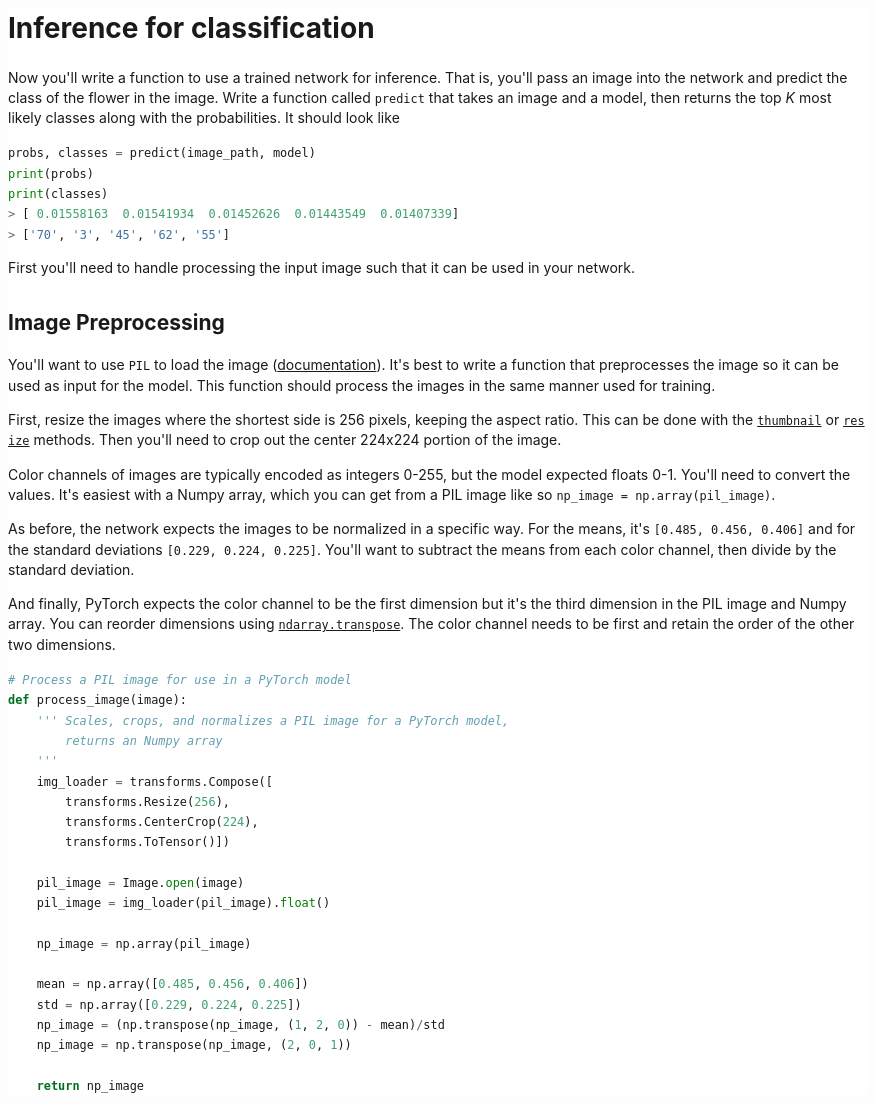 # Inference for classification

Now you'll write a function to use a trained network for inference. That is, you'll pass an image into the network and predict the class of the flower in the image. Write a function called `predict` that takes an image and a model, then returns the top $K$ most likely classes along with the probabilities. It should look like 

```python
probs, classes = predict(image_path, model)
print(probs)
print(classes)
> [ 0.01558163  0.01541934  0.01452626  0.01443549  0.01407339]
> ['70', '3', '45', '62', '55']
```

First you'll need to handle processing the input image such that it can be used in your network. 

## Image Preprocessing

You'll want to use `PIL` to load the image ([documentation](https://pillow.readthedocs.io/en/latest/reference/Image.html)). It's best to write a function that preprocesses the image so it can be used as input for the model. This function should process the images in the same manner used for training. 

First, resize the images where the shortest side is 256 pixels, keeping the aspect ratio. This can be done with the [`thumbnail`](http://pillow.readthedocs.io/en/3.1.x/reference/Image.html#PIL.Image.Image.thumbnail) or [`resize`](http://pillow.readthedocs.io/en/3.1.x/reference/Image.html#PIL.Image.Image.thumbnail) methods. Then you'll need to crop out the center 224x224 portion of the image.

Color channels of images are typically encoded as integers 0-255, but the model expected floats 0-1. You'll need to convert the values. It's easiest with a Numpy array, which you can get from a PIL image like so `np_image = np.array(pil_image)`.

As before, the network expects the images to be normalized in a specific way. For the means, it's `[0.485, 0.456, 0.406]` and for the standard deviations `[0.229, 0.224, 0.225]`. You'll want to subtract the means from each color channel, then divide by the standard deviation. 

And finally, PyTorch expects the color channel to be the first dimension but it's the third dimension in the PIL image and Numpy array. You can reorder dimensions using [`ndarray.transpose`](https://docs.scipy.org/doc/numpy-1.13.0/reference/generated/numpy.ndarray.transpose.html). The color channel needs to be first and retain the order of the other two dimensions.


```python
# Process a PIL image for use in a PyTorch model
def process_image(image):
    ''' Scales, crops, and normalizes a PIL image for a PyTorch model,
        returns an Numpy array
    '''
    img_loader = transforms.Compose([
        transforms.Resize(256), 
        transforms.CenterCrop(224), 
        transforms.ToTensor()])
    
    pil_image = Image.open(image)
    pil_image = img_loader(pil_image).float()
    
    np_image = np.array(pil_image)    
    
    mean = np.array([0.485, 0.456, 0.406])
    std = np.array([0.229, 0.224, 0.225])
    np_image = (np.transpose(np_image, (1, 2, 0)) - mean)/std    
    np_image = np.transpose(np_image, (2, 0, 1))
            
    return np_image
```
